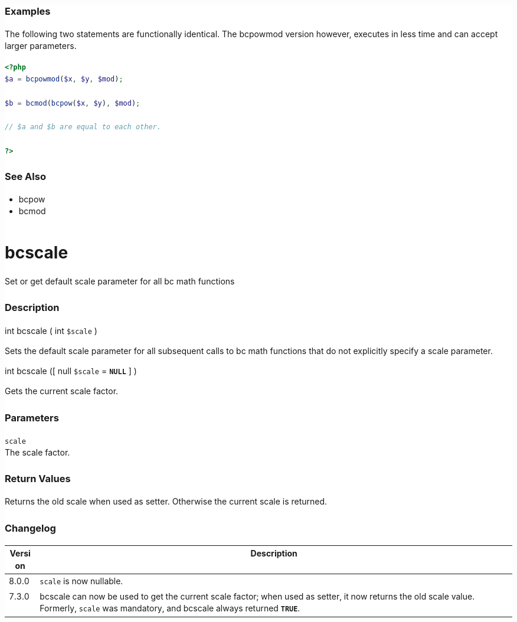 ### Examples

The following two statements are functionally identical. The <span
class="function">bcpowmod</span> version however, executes in less time
and can accept larger parameters.

``` php
<?php
$a = bcpowmod($x, $y, $mod);

$b = bcmod(bcpow($x, $y), $mod);

// $a and $b are equal to each other.

?>
```

### See Also

-   <span class="function">bcpow</span>
-   <span class="function">bcmod</span>

bcscale
=======

Set or get default scale parameter for all bc math functions

### Description

<span class="type">int</span> <span class="methodname">bcscale</span> (
<span class="methodparam"><span class="type">int</span> `$scale`</span>
)

Sets the default scale parameter for all subsequent calls to bc math
functions that do not explicitly specify a scale parameter.

<span class="type">int</span> <span class="methodname">bcscale</span>
(\[ <span class="methodparam"><span class="type">null</span>
`$scale`<span class="initializer"> = **`NULL`**</span></span> \] )

Gets the current scale factor.

### Parameters

`scale`  
The scale factor.

### Return Values

Returns the old scale when used as setter. Otherwise the current scale
is returned.

### Changelog

| Version | Description                                                                                                                                                                                                                                            |
|---------|--------------------------------------------------------------------------------------------------------------------------------------------------------------------------------------------------------------------------------------------------------|
| 8.0.0   | `scale` is now nullable.                                                                                                                                                                                                                               |
| 7.3.0   | <span class="function">bcscale</span> can now be used to get the current scale factor; when used as setter, it now returns the old scale value. Formerly, `scale` was mandatory, and <span class="function">bcscale</span> always returned **`TRUE`**. |
